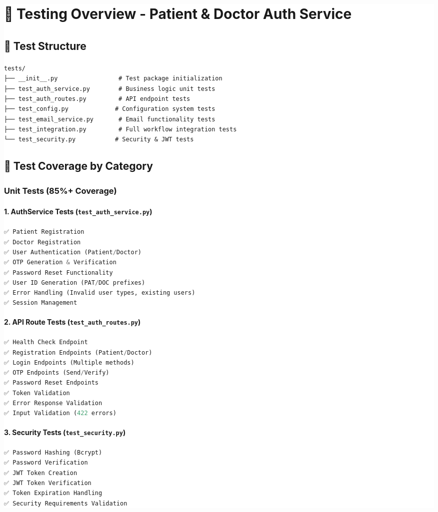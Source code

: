 # 🧪 Testing Overview - Patient & Doctor Auth Service

## 📁 Test Structure

```
tests/
├── __init__.py                 # Test package initialization
├── test_auth_service.py        # Business logic unit tests
├── test_auth_routes.py         # API endpoint tests
├── test_config.py             # Configuration system tests
├── test_email_service.py       # Email functionality tests
├── test_integration.py         # Full workflow integration tests
└── test_security.py           # Security & JWT tests
```

## 🎯 Test Coverage by Category

### **Unit Tests (85%+ Coverage)**

#### **1. AuthService Tests (`test_auth_service.py`)**
```python
✅ Patient Registration
✅ Doctor Registration  
✅ User Authentication (Patient/Doctor)
✅ OTP Generation & Verification
✅ Password Reset Functionality
✅ User ID Generation (PAT/DOC prefixes)
✅ Error Handling (Invalid user types, existing users)
✅ Session Management
```

#### **2. API Route Tests (`test_auth_routes.py`)**
```python
✅ Health Check Endpoint
✅ Registration Endpoints (Patient/Doctor)
✅ Login Endpoints (Multiple methods)
✅ OTP Endpoints (Send/Verify)
✅ Password Reset Endpoints
✅ Token Validation
✅ Error Response Validation
✅ Input Validation (422 errors)
```

#### **3. Security Tests (`test_security.py`)**
```python
✅ Password Hashing (Bcrypt)
✅ Password Verification
✅ JWT Token Creation
✅ JWT Token Verification
✅ Token Expiration Handling
✅ Security Requirements Validation
```
